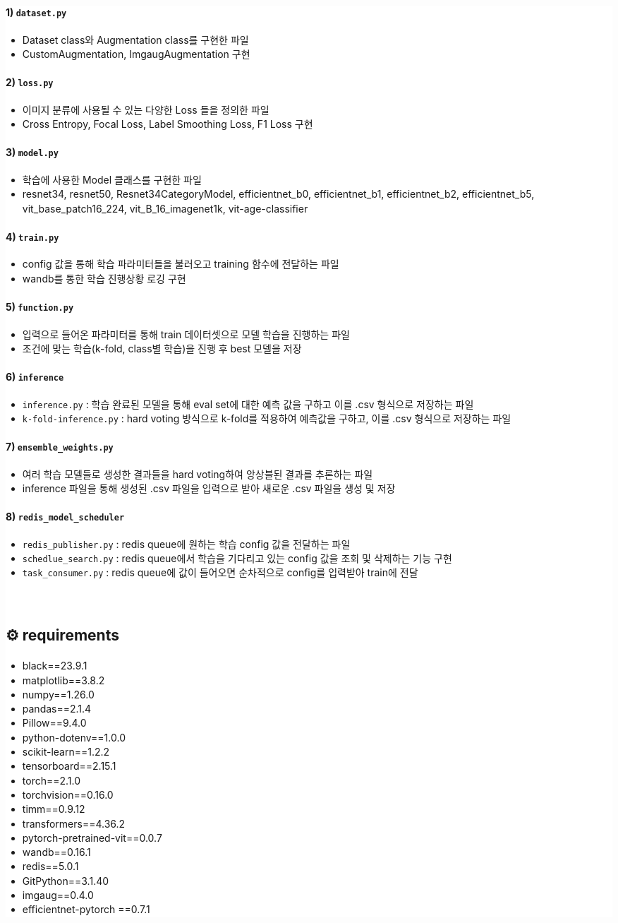 #### 1) `dataset.py`
- Dataset class와 Augmentation class를 구현한 파일
- CustomAugmentation, ImgaugAugmentation 구현
#### 2) `loss.py`
- 이미지 분류에 사용될 수 있는 다양한 Loss 들을 정의한 파일
- Cross Entropy, Focal Loss, Label Smoothing Loss, F1 Loss 구현
#### 3) `model.py`
- 학습에 사용한 Model 클래스를 구현한 파일 
- resnet34, resnet50, Resnet34CategoryModel, efficientnet_b0, efficientnet_b1, efficientnet_b2, efficientnet_b5, vit_base_patch16_224, vit_B_16_imagenet1k, vit-age-classifier
#### 4) `train.py`
- config 값을 통해 학습 파라미터들을 불러오고 training 함수에 전달하는 파일
- wandb를 통한 학습 진행상황 로깅 구현
#### 5) `function.py`
- 입력으로 들어온 파라미터를 통해 train 데이터셋으로 모델 학습을 진행하는 파일
- 조건에 맞는 학습(k-fold, class별 학습)을 진행 후 best 모델을 저장
#### 6) `inference`
- `inference.py` : 학습 완료된 모델을 통해 eval set에 대한 예측 값을 구하고 이를 .csv 형식으로 저장하는 파일 
- `k-fold-inference.py` : hard voting 방식으로 k-fold를 적용하여 예측값을 구하고, 이를 .csv 형식으로 저장하는 파일
#### 7) `ensemble_weights.py`
- 여러 학습 모델들로 생성한 결과들을 hard voting하여 앙상블된 결과를 추론하는 파일
- inference 파일을 통해 생성된 .csv 파일을 입력으로 받아 새로운 .csv 파일을 생성 및 저장
#### 8) `redis_model_scheduler`
- `redis_publisher.py` : redis queue에 원하는 학습 config 값을 전달하는 파일
- `schedlue_search.py` : redis queue에서 학습을 기다리고 있는 config 값을 조회 및 삭제하는 기능 구현
- `task_consumer.py` : redis queue에 값이 들어오면 순차적으로 config를 입력받아 train에 전달

<br />

## ⚙️ requirements

- black==23.9.1
- matplotlib==3.8.2
- numpy==1.26.0
- pandas==2.1.4
- Pillow==9.4.0
- python-dotenv==1.0.0
- scikit-learn==1.2.2
- tensorboard==2.15.1
- torch==2.1.0
- torchvision==0.16.0
- timm==0.9.12
- transformers==4.36.2
- pytorch-pretrained-vit==0.0.7
- wandb==0.16.1
- redis==5.0.1
- GitPython==3.1.40
- imgaug==0.4.0
- efficientnet-pytorch ==0.7.1
